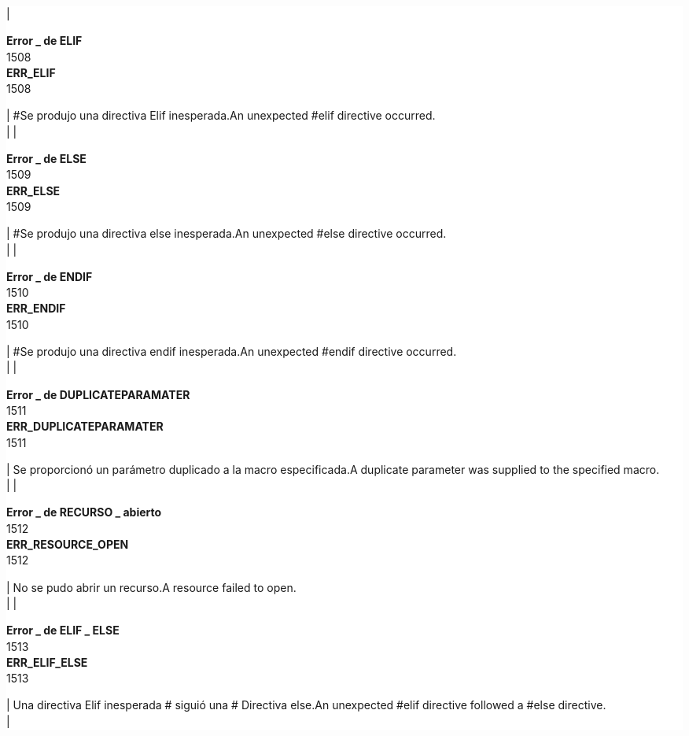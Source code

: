 | <span id="ERR_ELIF"></span><span id="err_elif"></span><dl> <span data-ttu-id="0cfde-139"><dt>**Error \_ de ELIF**</dt> <dt>1508</dt></span><span class="sxs-lookup"><span data-stu-id="0cfde-139"><dt>**ERR\_ELIF**</dt> <dt>1508</dt></span></span> </dl>                                                                                                   | <span data-ttu-id="0cfde-140">\#Se produjo una directiva Elif inesperada.</span><span class="sxs-lookup"><span data-stu-id="0cfde-140">An unexpected \#elif directive occurred.</span></span><br/>                                                                                                                                                                                                                                                                                                                                            |
| <span id="ERR_ELSE"></span><span id="err_else"></span><dl> <span data-ttu-id="0cfde-141"><dt>**Error \_ de ELSE**</dt> <dt>1509</dt></span><span class="sxs-lookup"><span data-stu-id="0cfde-141"><dt>**ERR\_ELSE**</dt> <dt>1509</dt></span></span> </dl>                                                                                                   | <span data-ttu-id="0cfde-142">\#Se produjo una directiva else inesperada.</span><span class="sxs-lookup"><span data-stu-id="0cfde-142">An unexpected \#else directive occurred.</span></span><br/>                                                                                                                                                                                                                                                                                                                                            |
| <span id="ERR_ENDIF"></span><span id="err_endif"></span><dl> <span data-ttu-id="0cfde-143"><dt>**Error \_ de ENDIF**</dt> <dt>1510</dt></span><span class="sxs-lookup"><span data-stu-id="0cfde-143"><dt>**ERR\_ENDIF**</dt> <dt>1510</dt></span></span> </dl>                                                                                                | <span data-ttu-id="0cfde-144">\#Se produjo una directiva endif inesperada.</span><span class="sxs-lookup"><span data-stu-id="0cfde-144">An unexpected \#endif directive occurred.</span></span><br/>                                                                                                                                                                                                                                                                                                                                           |
| <span id="ERR_DUPLICATEPARAMATER"></span><span id="err_duplicateparamater"></span><dl> <span data-ttu-id="0cfde-145"><dt>**Error \_ de DUPLICATEPARAMATER**</dt> <dt>1511</dt></span><span class="sxs-lookup"><span data-stu-id="0cfde-145"><dt>**ERR\_DUPLICATEPARAMATER**</dt> <dt>1511</dt></span></span> </dl>                                                         | <span data-ttu-id="0cfde-146">Se proporcionó un parámetro duplicado a la macro especificada.</span><span class="sxs-lookup"><span data-stu-id="0cfde-146">A duplicate parameter was supplied to the specified macro.</span></span><br/>                                                                                                                                                                                                                                                                                                                          |
| <span id="ERR_RESOURCE_OPEN"></span><span id="err_resource_open"></span><dl> <span data-ttu-id="0cfde-147"><dt>**Error \_ de RECURSO \_ abierto**</dt> <dt>1512</dt></span><span class="sxs-lookup"><span data-stu-id="0cfde-147"><dt>**ERR\_RESOURCE\_OPEN**</dt> <dt>1512</dt></span></span> </dl>                                                                       | <span data-ttu-id="0cfde-148">No se pudo abrir un recurso.</span><span class="sxs-lookup"><span data-stu-id="0cfde-148">A resource failed to open.</span></span><br/>                                                                                                                                                                                                                                                                                                                                                          |
| <span id="ERR_ELIF_ELSE"></span><span id="err_elif_else"></span><dl> <span data-ttu-id="0cfde-149"><dt>**Error \_ de ELIF \_ ELSE**</dt> <dt>1513</dt></span><span class="sxs-lookup"><span data-stu-id="0cfde-149"><dt>**ERR\_ELIF\_ELSE**</dt> <dt>1513</dt></span></span> </dl>                                                                                   | <span data-ttu-id="0cfde-150">Una directiva Elif inesperada \# siguió una \# Directiva else.</span><span class="sxs-lookup"><span data-stu-id="0cfde-150">An unexpected \#elif directive followed a \#else directive.</span></span><br/>                                                                                                                                                                                                                                                                                                                         |
